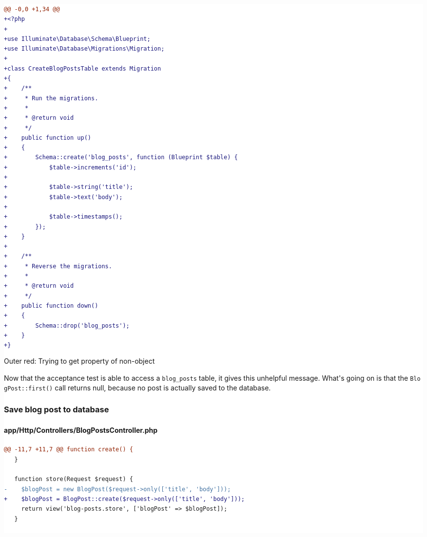 ```diff
@@ -0,0 +1,34 @@
+<?php
+
+use Illuminate\Database\Schema\Blueprint;
+use Illuminate\Database\Migrations\Migration;
+
+class CreateBlogPostsTable extends Migration
+{
+    /**
+     * Run the migrations.
+     *
+     * @return void
+     */
+    public function up()
+    {
+        Schema::create('blog_posts', function (Blueprint $table) {
+            $table->increments('id');
+
+            $table->string('title');
+            $table->text('body');
+
+            $table->timestamps();
+        });
+    }
+
+    /**
+     * Reverse the migrations.
+     *
+     * @return void
+     */
+    public function down()
+    {
+        Schema::drop('blog_posts');
+    }
+}
```

Outer red: Trying to get property of non-object

Now that the acceptance test is able to access a `blog_posts` table, it gives this unhelpful message. What's going on is that the `BlogPost::first()` call returns null, because no post is actually saved to the database.


### Save blog post to database [<span class="octicon octicon-mark-github"></span>](https://github.com/learn-tdd-in/laravel/commit/75e2edc442e180613d0c8349f7b1747ff9cf08fc)

#### app/Http/Controllers/BlogPostsController.php

```diff
@@ -11,7 +11,7 @@ function create() {
   }
 
   function store(Request $request) {
-    $blogPost = new BlogPost($request->only(['title', 'body']));
+    $blogPost = BlogPost::create($request->only(['title', 'body']));
     return view('blog-posts.store', ['blogPost' => $blogPost]);
   }
 
```
